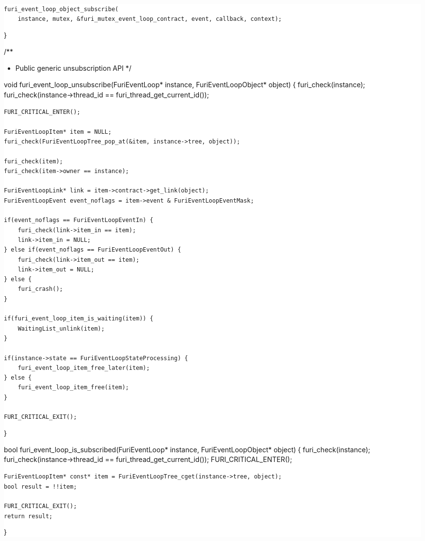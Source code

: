     furi_event_loop_object_subscribe(
        instance, mutex, &furi_mutex_event_loop_contract, event, callback, context);
}

/**
 * Public generic unsubscription API
 */

void furi_event_loop_unsubscribe(FuriEventLoop* instance, FuriEventLoopObject* object) {
    furi_check(instance);
    furi_check(instance->thread_id == furi_thread_get_current_id());

    FURI_CRITICAL_ENTER();

    FuriEventLoopItem* item = NULL;
    furi_check(FuriEventLoopTree_pop_at(&item, instance->tree, object));

    furi_check(item);
    furi_check(item->owner == instance);

    FuriEventLoopLink* link = item->contract->get_link(object);
    FuriEventLoopEvent event_noflags = item->event & FuriEventLoopEventMask;

    if(event_noflags == FuriEventLoopEventIn) {
        furi_check(link->item_in == item);
        link->item_in = NULL;
    } else if(event_noflags == FuriEventLoopEventOut) {
        furi_check(link->item_out == item);
        link->item_out = NULL;
    } else {
        furi_crash();
    }

    if(furi_event_loop_item_is_waiting(item)) {
        WaitingList_unlink(item);
    }

    if(instance->state == FuriEventLoopStateProcessing) {
        furi_event_loop_item_free_later(item);
    } else {
        furi_event_loop_item_free(item);
    }

    FURI_CRITICAL_EXIT();
}

bool furi_event_loop_is_subscribed(FuriEventLoop* instance, FuriEventLoopObject* object) {
    furi_check(instance);
    furi_check(instance->thread_id == furi_thread_get_current_id());
    FURI_CRITICAL_ENTER();

    FuriEventLoopItem* const* item = FuriEventLoopTree_cget(instance->tree, object);
    bool result = !!item;

    FURI_CRITICAL_EXIT();
    return result;
}
